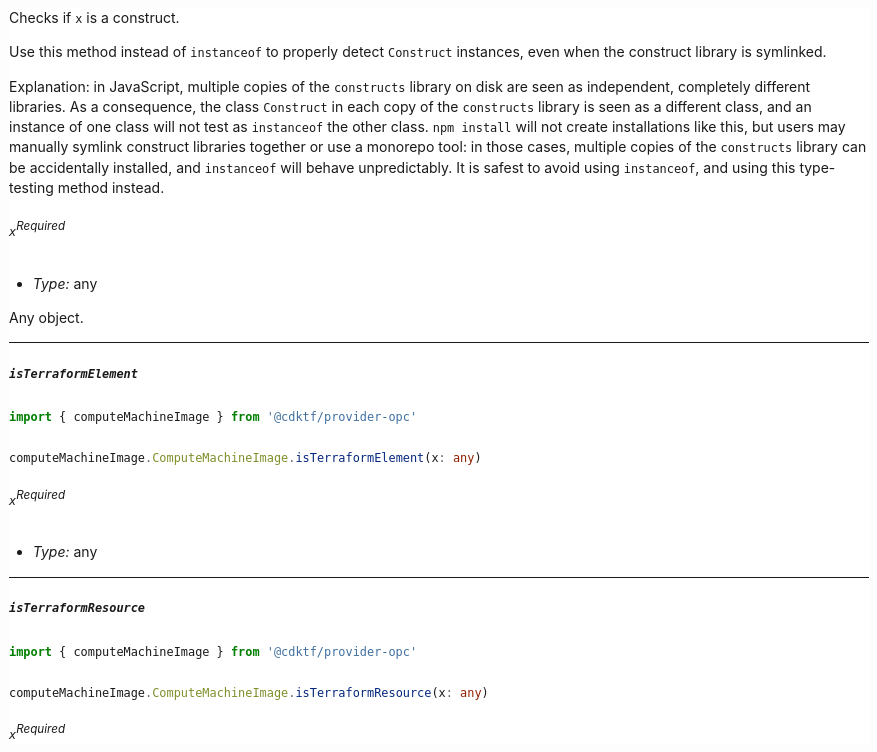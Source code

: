 Checks if `x` is a construct.

Use this method instead of `instanceof` to properly detect `Construct`
instances, even when the construct library is symlinked.

Explanation: in JavaScript, multiple copies of the `constructs` library on
disk are seen as independent, completely different libraries. As a
consequence, the class `Construct` in each copy of the `constructs` library
is seen as a different class, and an instance of one class will not test as
`instanceof` the other class. `npm install` will not create installations
like this, but users may manually symlink construct libraries together or
use a monorepo tool: in those cases, multiple copies of the `constructs`
library can be accidentally installed, and `instanceof` will behave
unpredictably. It is safest to avoid using `instanceof`, and using
this type-testing method instead.

###### `x`<sup>Required</sup> <a name="x" id="@cdktf/provider-opc.computeMachineImage.ComputeMachineImage.isConstruct.parameter.x"></a>

- *Type:* any

Any object.

---

##### `isTerraformElement` <a name="isTerraformElement" id="@cdktf/provider-opc.computeMachineImage.ComputeMachineImage.isTerraformElement"></a>

```typescript
import { computeMachineImage } from '@cdktf/provider-opc'

computeMachineImage.ComputeMachineImage.isTerraformElement(x: any)
```

###### `x`<sup>Required</sup> <a name="x" id="@cdktf/provider-opc.computeMachineImage.ComputeMachineImage.isTerraformElement.parameter.x"></a>

- *Type:* any

---

##### `isTerraformResource` <a name="isTerraformResource" id="@cdktf/provider-opc.computeMachineImage.ComputeMachineImage.isTerraformResource"></a>

```typescript
import { computeMachineImage } from '@cdktf/provider-opc'

computeMachineImage.ComputeMachineImage.isTerraformResource(x: any)
```

###### `x`<sup>Required</sup> <a name="x" id="@cdktf/provider-opc.computeMachineImage.ComputeMachineImage.isTerraformResource.parameter.x"></a>
